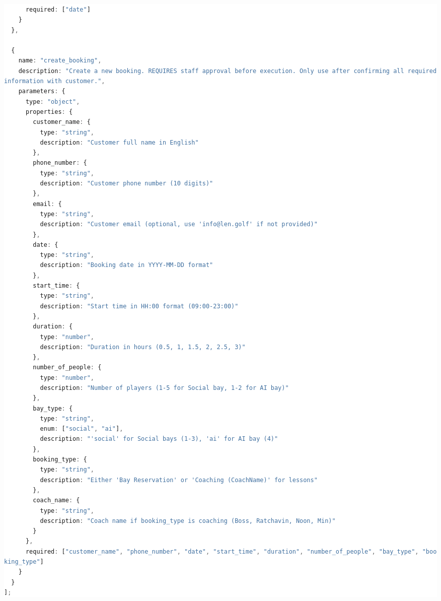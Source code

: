```typescript
      required: ["date"]
    }
  },

  {
    name: "create_booking",
    description: "Create a new booking. REQUIRES staff approval before execution. Only use after confirming all required information with customer.",
    parameters: {
      type: "object",
      properties: {
        customer_name: {
          type: "string",
          description: "Customer full name in English"
        },
        phone_number: {
          type: "string",
          description: "Customer phone number (10 digits)"
        },
        email: {
          type: "string",
          description: "Customer email (optional, use 'info@len.golf' if not provided)"
        },
        date: {
          type: "string",
          description: "Booking date in YYYY-MM-DD format"
        },
        start_time: {
          type: "string",
          description: "Start time in HH:00 format (09:00-23:00)"
        },
        duration: {
          type: "number",
          description: "Duration in hours (0.5, 1, 1.5, 2, 2.5, 3)"
        },
        number_of_people: {
          type: "number",
          description: "Number of players (1-5 for Social bay, 1-2 for AI bay)"
        },
        bay_type: {
          type: "string",
          enum: ["social", "ai"],
          description: "'social' for Social bays (1-3), 'ai' for AI bay (4)"
        },
        booking_type: {
          type: "string",
          description: "Either 'Bay Reservation' or 'Coaching (CoachName)' for lessons"
        },
        coach_name: {
          type: "string",
          description: "Coach name if booking_type is coaching (Boss, Ratchavin, Noon, Min)"
        }
      },
      required: ["customer_name", "phone_number", "date", "start_time", "duration", "number_of_people", "bay_type", "booking_type"]
    }
  }
];
```
